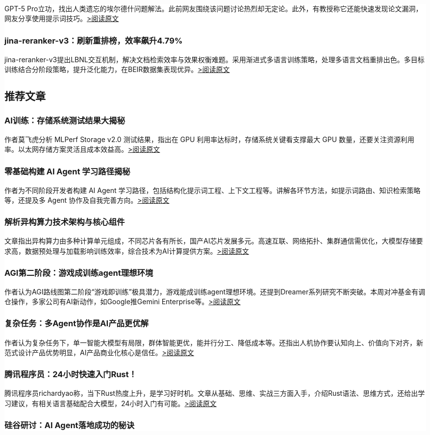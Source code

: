 GPT-5 Pro立功，找出人类遗忘的埃尔德什问题解法。此前网友围绕该问题讨论热烈却无定论。此外，有教授称它还能快速发现论文漏洞，网友分享使用提示词技巧。[>阅读原文](https://mp.weixin.qq.com/s?__biz=MzIzNjc1NzUzMw==&chksm=e9bbffb341ef9fedbb33aff30d3c9f1cfd67d8e8b1bf3a384df138e886abaad6b21fe193a8d8&idx=2&mid=2247831984&sn=1c127fc775b605dcbdd6ac9ba46e5113#rd)

### jina-reranker-v3：刷新重排榜，效率飙升4.79%

jina-reranker-v3提出LBNL交互机制，解决文档检索效率与效果权衡难题。采用渐进式多语言训练策略，处理多语言文档重排出色。多目标训练结合分阶段策略，提升泛化能力，在BEIR数据集表现优异。[>阅读原文](https://mp.weixin.qq.com/s?__biz=MzkzNjgwNzMwNQ==&chksm=c36bffca5aa2667e6a016d79ed3d648a6f2bc31da7ee1657fdb9f5a37d0dbcaa032d542306ab&idx=1&mid=2247487282&sn=cd321752372045cba35ba8ea66f33794#rd)

## 推荐文章

### AI训练：存储系统测试结果大揭秘

作者莫飞虎分析 MLPerf Storage v2.0 测试结果，指出在 GPU 利用率达标时，存储系统关键看支撑最大 GPU 数量，还要关注资源利用率。以太网存储方案灵活且成本效益高。[>阅读原文](https://mp.weixin.qq.com/s?__biz=MjM5MDE0Mjc4MA==&chksm=bc6e3cf07a49bd8584071cb22459b9911ad74b6b0990eebc75d96847a0686f9331e1da9a008b&idx=3&mid=2651258619&sn=e7836335fdd7ee1dae89f6d75dc06f35#rd)

### 零基础构建 AI Agent 学习路径揭秘

作者为不同阶段开发者构建 AI Agent 学习路径，包括结构化提示词工程、上下文工程等。讲解各环节方法，如提示词路由、知识检索策略等，还提及多 Agent 协作及自我完善方向。[>阅读原文](https://mp.weixin.qq.com/s?__biz=MjM5Mjg4NDMwMA==&chksm=bc4d53d1b1ca6caad8ab979247c3640c25bd7e0a2ce6da75de38179e84c58de12f18186ea8d5&idx=1&mid=2652980015&sn=54fdafe04c577762a5e8e778f48248f1#rd)

### 解析异构算力技术架构与核心组件

文章指出异构算力由多种计算单元组成，不同芯片各有所长，国产AI芯片发展多元。高速互联、网络拓扑、集群通信需优化，大模型存储要求高，数据预处理与加载影响训练效率，综合技术为AI计算提供方案。[>阅读原文](https://mp.weixin.qq.com/s?__biz=Mzg3Mzg5MjY3Nw==&chksm=cfe66933fed8f2312220f4f6958aa01f98aa40e53177448633bd80ee3dfe791802e26c7c32ed&idx=2&mid=2247524843&sn=773caf0ebdf1a89af4b541c62b62aa8e#rd)

### AGI第二阶段：游戏成训练agent理想环境

作者认为AGI路线图第二阶段“游戏即训练”极具潜力，游戏能成训练agent理想环境。还提到Dreamer系列研究不断突破。本周对冲基金有调仓操作，多家公司有AI新动作，如Google推Gemini Enterprise等。[>阅读原文](https://mp.weixin.qq.com/s?__biz=Mzg2OTY0MDk0NQ==&chksm=cfb96f7244aa7a840ef9f741f7d74bf2953ae22d873b98921b992f15b15fa279b6d1ac5c49c3&idx=1&mid=2247518628&sn=ae12d2cd9d0d2cbbb9d3afa333011109#rd)

### 复杂任务：多Agent协作是AI产品更优解

作者认为复杂任务下，单一智能大模型有局限，群体智能更优，能并行分工、降低成本等。还指出人机协作要认知向上、价值向下对齐，新范式设计产品优势明显，AI产品商业化核心是信任。[>阅读原文](https://mp.weixin.qq.com/s?__biz=Mzg5NTc0MjgwMw==&chksm=c1f2d535fdeb02f8df03d553afd284ba2b3d2469ffd5acbca0e9992488d290a6bc5d5ef15aec&idx=1&mid=2247520016&sn=fea8a4974832d0f9e26b1928d8ee3656#rd)

### 腾讯程序员：24小时快速入门Rust！

腾讯程序员richardyao称，当下Rust热度上升，是学习好时机。文章从基础、思维、实战三方面入手，介绍Rust语法、思维方式，还给出学习建议，有相关语言基础配合大模型，24小时入门有可能。[>阅读原文](https://mp.weixin.qq.com/s?__biz=MjM5ODYwMjI2MA==&chksm=bfee587f0da01b273bd99e9183f7662c4eda79626057a06f9f7795e526459622d92127b25582&idx=1&mid=2649796130&sn=374bd0d6901ae1971b36dc106b4903e5#rd)

### 硅谷研讨：AI Agent落地成功的秘诀
